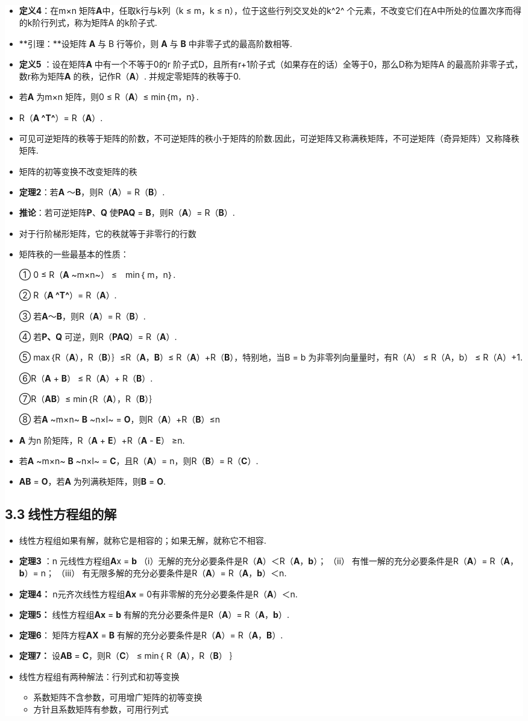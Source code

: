 - **定义4**：在m×n 矩阵**A**中，任取k行与k列（k ≤ m，k ≤ n），位于这些行列交叉处的k^2^ 个元素，不改变它们在A中所处的位置次序而得的k阶行列式，称为矩阵A 的k阶子式.

- **引理：**设矩阵 **A** 与 B 行等价，则 **A** 与 **B** 中非零子式的最高阶数相等.

- **定义5** ：设在矩阵**A** 中有一个不等于0的r 阶子式D，且所有r+1阶子式（如果存在的话）全等于0，那么D称为矩阵A 的最高阶非零子式，数r称为矩阵**A** 的秩，记作R（**A**）. 并规定零矩阵的秩等于0.

- 若**A** 为m×n 矩阵，则0 ≤ R（**A**）≤ min｛m，n｝.

- R（**A ^T^**）= R（**A**）.

- 可见可逆矩阵的秩等于矩阵的阶数，不可逆矩阵的秩小于矩阵的阶数.因此，可逆矩阵又称满秩矩阵，不可逆矩阵（奇异矩阵）又称降秩矩阵.

- 矩阵的初等变换不改变矩阵的秩

- **定理2**：若**A** ～**B**，则R（**A**）= R（**B**）.

- **推论**：若可逆矩阵**P**、**Q** 使**PAQ** = **B**，则R（**A**）= R（**B**）.

- 对于行阶梯形矩阵，它的秩就等于非零行的行数

- 矩阵秩的一些最基本的性质：

  ① 0 ≤ R（**A** ~m×n~） ≤　min｛ m，n｝.

  ② R（**A ^T^**）= R（**A**）.

  ③ 若**A**～**B**，则R（**A**）= R（**B**）.

  ④ 若**P、Q** 可逆，则R（**PAQ**）= R（**A**）.

  ⑤ max｛R（**A**），R（**B**）｝≤R（**A**，**B**）≤ R（**A**）+R（**B**），特别地，当B = b 为非零列向量量时，有R（A） ≤ R（A，b） ≤ R（A）+1.

  ⑥R（**A** + **B**） ≤ R（**A**）+ R（**B**）.

  ⑦R（**AB**）≤ min｛R（**A**），R（**B**）｝

  ⑧ 若**A** ~m×n~ **B** ~n×l~ = **O**，则R（**A**）+R（**B**）≤n

- **A** 为n 阶矩阵，R（**A** + **E**）+R（**A** - **E**） ≥n.

- 若**A** ~m×n~ **B** ~n×l~ = **C**，且R（**A**）= n，则R（**B**）= R（**C**）.

- **AB** = **O**，若**A** 为列满秩矩阵，则**B** = **O**.

## 3.3 线性方程组的解

- 线性方程组如果有解，就称它是相容的；如果无解，就称它不相容.
- **定理3** ：n 元线性方程组**A**x = **b**
  （i）无解的充分必要条件是R（**A**）＜R（**A**，**b**）；
  （ii） 有惟一解的充分必要条件是R（**A**）= R（**A**，**b**）= n；
  （iii） 有无限多解的充分必要条件是R（**A**）= R（**A**，**b**）＜n.

- **定理4：** n元齐次线性方程组**Ax** = 0有非零解的充分必要条件是R（**A**）＜n.
- **定理5：** 线性方程组**Ax** = **b** 有解的充分必要条件是R（**A**）= R（**A**，**b**）.
- **定理6**： 矩阵方程**AX** = **B** 有解的充分必要条件是R（**A**）= R（**A**，**B**）.
- **定理7：** 设**AB** = **C**，则R（**C**） ≤ min｛ R（**A**），R（**B**） ｝

- 线性方程组有两种解法：行列式和初等变换
  - 系数矩阵不含参数，可用增广矩阵的初等变换
  - 方针且系数矩阵有参数，可用行列式

